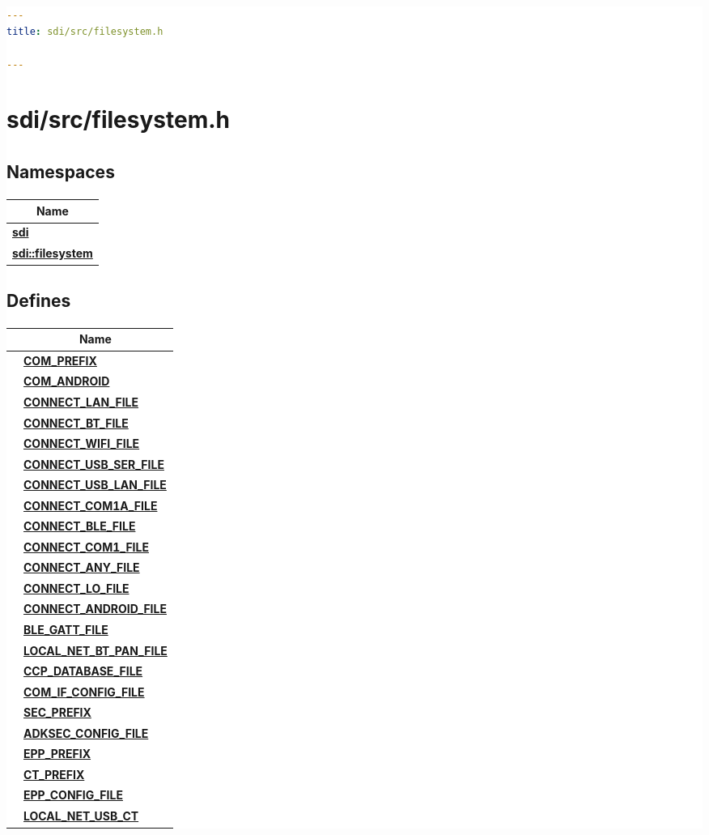 ```yaml
---
title: sdi/src/filesystem.h

---
```


# sdi/src/filesystem.h



## Namespaces

| Name           |
| -------------- |
| **[sdi](namespacesdi.md)**  |
| **[sdi::filesystem](namespacesdi_1_1filesystem.md)**  |

## Defines

|                | Name           |
| -------------- | -------------- |
|  | **[COM_PREFIX](filesystem_8h.md#define-com-prefix)**  |
|  | **[COM_ANDROID](filesystem_8h.md#define-com-android)**  |
|  | **[CONNECT_LAN_FILE](filesystem_8h.md#define-connect-lan-file)**  |
|  | **[CONNECT_BT_FILE](filesystem_8h.md#define-connect-bt-file)**  |
|  | **[CONNECT_WIFI_FILE](filesystem_8h.md#define-connect-wifi-file)**  |
|  | **[CONNECT_USB_SER_FILE](filesystem_8h.md#define-connect-usb-ser-file)**  |
|  | **[CONNECT_USB_LAN_FILE](filesystem_8h.md#define-connect-usb-lan-file)**  |
|  | **[CONNECT_COM1A_FILE](filesystem_8h.md#define-connect-com1a-file)**  |
|  | **[CONNECT_BLE_FILE](filesystem_8h.md#define-connect-ble-file)**  |
|  | **[CONNECT_COM1_FILE](filesystem_8h.md#define-connect-com1-file)**  |
|  | **[CONNECT_ANY_FILE](filesystem_8h.md#define-connect-any-file)**  |
|  | **[CONNECT_LO_FILE](filesystem_8h.md#define-connect-lo-file)**  |
|  | **[CONNECT_ANDROID_FILE](filesystem_8h.md#define-connect-android-file)**  |
|  | **[BLE_GATT_FILE](filesystem_8h.md#define-ble-gatt-file)**  |
|  | **[LOCAL_NET_BT_PAN_FILE](filesystem_8h.md#define-local-net-bt-pan-file)**  |
|  | **[CCP_DATABASE_FILE](filesystem_8h.md#define-ccp-database-file)**  |
|  | **[COM_IF_CONFIG_FILE](filesystem_8h.md#define-com-if-config-file)**  |
|  | **[SEC_PREFIX](filesystem_8h.md#define-sec-prefix)**  |
|  | **[ADKSEC_CONFIG_FILE](filesystem_8h.md#define-adksec-config-file)**  |
|  | **[EPP_PREFIX](filesystem_8h.md#define-epp-prefix)**  |
|  | **[CT_PREFIX](filesystem_8h.md#define-ct-prefix)**  |
|  | **[EPP_CONFIG_FILE](filesystem_8h.md#define-epp-config-file)**  |
|  | **[LOCAL_NET_USB_CT](filesystem_8h.md#define-local-net-usb-ct)**  |